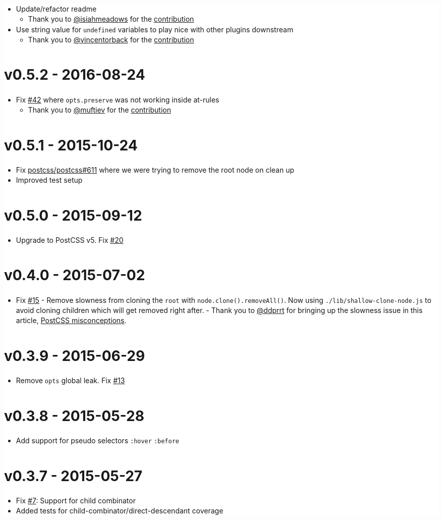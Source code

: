 - Update/refactor readme
  - Thank you to [@isiahmeadows](github.com/isiahmeadows) for the [contribution](https://github.com/MadLittleMods/postcss-css-variables/pull/36)
- Use string value for `undefined` variables to play nice with other plugins downstream
  - Thank you to [@vincentorback](github.com/vincentorback) for the [contribution](https://github.com/MadLittleMods/postcss-css-variables/pull/44)

# v0.5.2 - 2016-08-24

- Fix [#42](https://github.com/MadLittleMods/postcss-css-variables/issues/42) where `opts.preserve` was not working inside at-rules
  - Thank you to [@muftiev](github.com/muftiev) for the [contribution](https://github.com/MadLittleMods/postcss-css-variables/pull/43)

# v0.5.1 - 2015-10-24

- Fix [postcss/postcss#611](https://github.com/postcss/postcss/issues/611) where we were trying to remove the root node on clean up
- Improved test setup

# v0.5.0 - 2015-09-12

- Upgrade to PostCSS v5. Fix [#20](https://github.com/MadLittleMods/postcss-css-variables/issues/20)

# v0.4.0 - 2015-07-02

- Fix [#15](https://github.com/MadLittleMods/postcss-css-variables/issues/15) - Remove slowness from cloning the `root` with `node.clone().removeAll()`. Now using `./lib/shallow-clone-node.js` to avoid cloning children which will get removed right after. - Thank you to [@ddprrt](https://github.com/ddprrt) for bringing up the slowness issue in this article, [PostCSS misconceptions](https://medium.com/@ddprrt/postcss-misconceptions-faf5dc5038df).

# v0.3.9 - 2015-06-29

- Remove `opts` global leak. Fix [#13](https://github.com/MadLittleMods/postcss-css-variables/issues/13)

# v0.3.8 - 2015-05-28

- Add support for pseudo selectors `:hover` `:before`

# v0.3.7 - 2015-05-27

- Fix [#7](https://github.com/MadLittleMods/postcss-css-variables/issues/7): Support for child combinator
- Added tests for child-combinator/direct-descendant coverage
